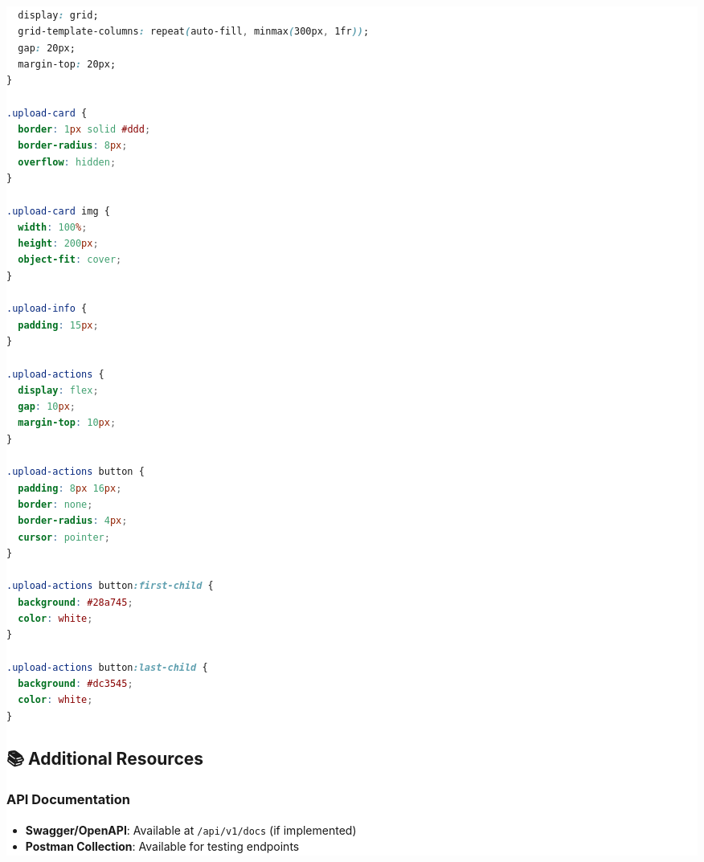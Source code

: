 ```css
  display: grid;
  grid-template-columns: repeat(auto-fill, minmax(300px, 1fr));
  gap: 20px;
  margin-top: 20px;
}

.upload-card {
  border: 1px solid #ddd;
  border-radius: 8px;
  overflow: hidden;
}

.upload-card img {
  width: 100%;
  height: 200px;
  object-fit: cover;
}

.upload-info {
  padding: 15px;
}

.upload-actions {
  display: flex;
  gap: 10px;
  margin-top: 10px;
}

.upload-actions button {
  padding: 8px 16px;
  border: none;
  border-radius: 4px;
  cursor: pointer;
}

.upload-actions button:first-child {
  background: #28a745;
  color: white;
}

.upload-actions button:last-child {
  background: #dc3545;
  color: white;
}
```

## 📚 Additional Resources

### API Documentation
- **Swagger/OpenAPI**: Available at `/api/v1/docs` (if implemented)
- **Postman Collection**: Available for testing endpoints
